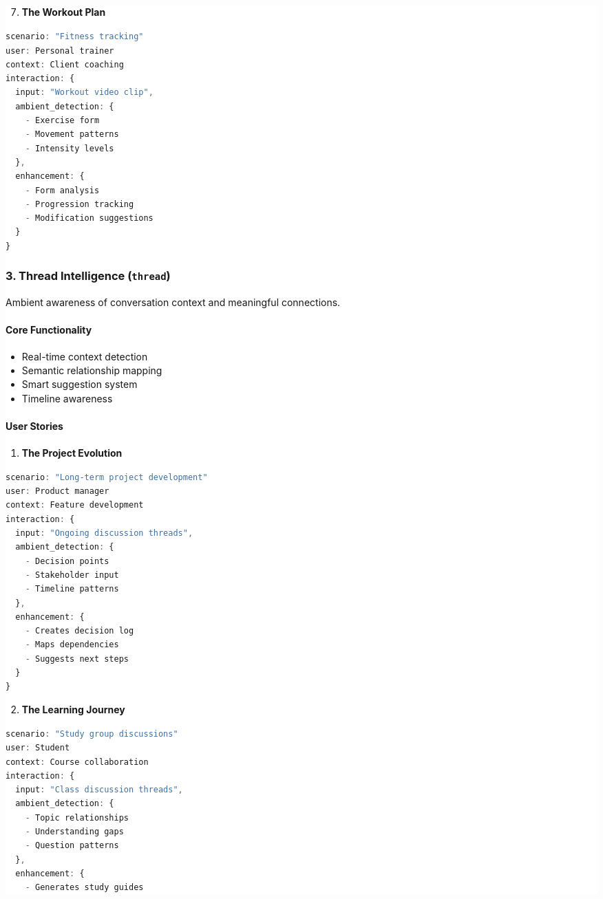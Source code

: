 7. **The Workout Plan**
```typescript
scenario: "Fitness tracking"
user: Personal trainer
context: Client coaching
interaction: {
  input: "Workout video clip",
  ambient_detection: {
    - Exercise form
    - Movement patterns
    - Intensity levels
  },
  enhancement: {
    - Form analysis
    - Progression tracking
    - Modification suggestions
  }
}
```

### 3. Thread Intelligence (`thread`)
Ambient awareness of conversation context and meaningful connections.

#### Core Functionality
- Real-time context detection
- Semantic relationship mapping
- Smart suggestion system
- Timeline awareness

#### User Stories

1. **The Project Evolution**
```typescript
scenario: "Long-term project development"
user: Product manager
context: Feature development
interaction: {
  input: "Ongoing discussion threads",
  ambient_detection: {
    - Decision points
    - Stakeholder input
    - Timeline patterns
  },
  enhancement: {
    - Creates decision log
    - Maps dependencies
    - Suggests next steps
  }
}
```

2. **The Learning Journey**
```typescript
scenario: "Study group discussions"
user: Student
context: Course collaboration
interaction: {
  input: "Class discussion threads",
  ambient_detection: {
    - Topic relationships
    - Understanding gaps
    - Question patterns
  },
  enhancement: {
    - Generates study guides
```
